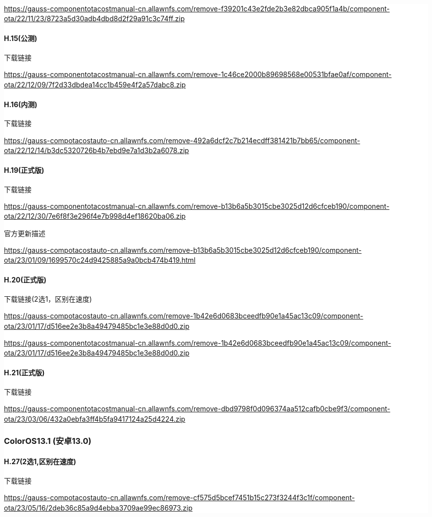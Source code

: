 https://gauss-componentotacostmanual-cn.allawnfs.com/remove-f39201c43e2fde2b3e82dbca905f1a4b/component-ota/22/11/23/8723a5d30adb4dbd8d2f29a91c3c74ff.zip


#### H.15(公测)

下载链接

https://gauss-componentotacostmanual-cn.allawnfs.com/remove-1c46ce2000b89698568e00531bfae0af/component-ota/22/12/09/7f2d33dbdea14cc1b459e4f2a57dabc8.zip 


#### H.16(内测)

下载链接

https://gauss-compotacostauto-cn.allawnfs.com/remove-492a6dcf2c7b214ecdff381421b7bb65/component-ota/22/12/14/b3dc5320726b4b7ebd9e7a1d3b2a6078.zip


#### H.19(正式版)

下载链接

https://gauss-componentotacostmanual-cn.allawnfs.com/remove-b13b6a5b3015cbe3025d12d6cfceb190/component-ota/22/12/30/7e6f8f3e296f4e7b998d4ef18620ba06.zip 

官方更新描述

https://gauss-compotacostauto-cn.allawnfs.com/remove-b13b6a5b3015cbe3025d12d6cfceb190/component-ota/23/01/09/1699570c24d9425885a9a0bcb474b419.html 


#### H.20(正式版)

下载链接(2选1，区别在速度)

https://gauss-compotacostauto-cn.allawnfs.com/remove-1b42e6d0683bceedfb90e1a45ac13c09/component-ota/23/01/17/d516ee2e3b8a49479485bc1e3e88d0d0.zip

https://gauss-componentotacostmanual-cn.allawnfs.com/remove-1b42e6d0683bceedfb90e1a45ac13c09/component-ota/23/01/17/d516ee2e3b8a49479485bc1e3e88d0d0.zip

#### H.21(正式版)

下载链接

https://gauss-componentotacostmanual-cn.allawnfs.com/remove-dbd9798f0d096374aa512cafb0cbe9f3/component-ota/23/03/06/432a0ebfa3ff4b5fa9417124a25d4224.zip



### ColorOS13.1 (安卓13.0)

#### H.27(2选1,区别在速度)

下载链接

https://gauss-compotacostauto-cn.allawnfs.com/remove-cf575d5bcef7451b15c273f3244f3c1f/component-ota/23/05/16/2deb36c85a9d4ebba3709ae99ec86973.zip
